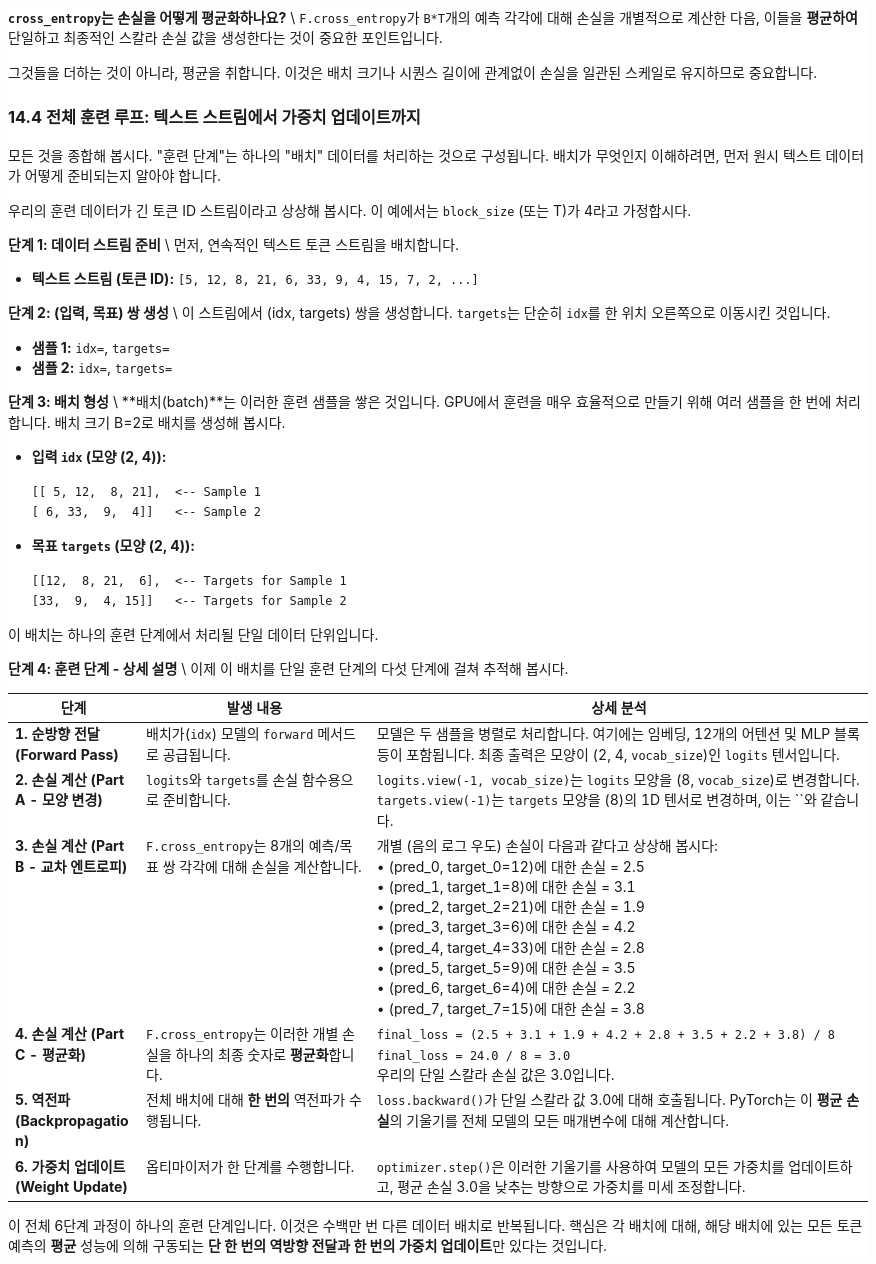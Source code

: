 **`cross_entropy`는 손실을 어떻게 평균화하나요?** \\
`F.cross_entropy`가 `B*T`개의 예측 각각에 대해 손실을 개별적으로 계산한 다음, 이들을 **평균하여** 단일하고 최종적인 스칼라 손실 값을 생성한다는 것이 중요한 포인트입니다.

그것들을 더하는 것이 아니라, 평균을 취합니다. 이것은 배치 크기나 시퀀스 길이에 관계없이 손실을 일관된 스케일로 유지하므로 중요합니다.

### 14.4 전체 훈련 루프: 텍스트 스트림에서 가중치 업데이트까지
모든 것을 종합해 봅시다. "훈련 단계"는 하나의 "배치" 데이터를 처리하는 것으로 구성됩니다. 배치가 무엇인지 이해하려면, 먼저 원시 텍스트 데이터가 어떻게 준비되는지 알아야 합니다.

우리의 훈련 데이터가 긴 토큰 ID 스트림이라고 상상해 봅시다. 이 예에서는 `block_size` (또는 T)가 4라고 가정합시다.

**단계 1: 데이터 스트림 준비** \\
먼저, 연속적인 텍스트 토큰 스트림을 배치합니다.
*   **텍스트 스트림 (토큰 ID):** `[5, 12, 8, 21, 6, 33, 9, 4, 15, 7, 2, ...]`

**단계 2: (입력, 목표) 쌍 생성** \\
이 스트림에서 (idx, targets) 쌍을 생성합니다. `targets`는 단순히 `idx`를 한 위치 오른쪽으로 이동시킨 것입니다.
*   **샘플 1:** `idx=`, `targets=`
*   **샘플 2:** `idx=`, `targets=`

**단계 3: 배치 형성** \\
**배치(batch)**는 이러한 훈련 샘플을 쌓은 것입니다. GPU에서 훈련을 매우 효율적으로 만들기 위해 여러 샘플을 한 번에 처리합니다. 배치 크기 B=2로 배치를 생성해 봅시다.
*   **입력 `idx` (모양 (2, 4)):**
    ```
    [[ 5, 12,  8, 21],  <-- Sample 1
    [ 6, 33,  9,  4]]   <-- Sample 2
    ```
*   **목표 `targets` (모양 (2, 4)):**
    ```
    [[12,  8, 21,  6],  <-- Targets for Sample 1
    [33,  9,  4, 15]]   <-- Targets for Sample 2
    ```
이 배치는 하나의 훈련 단계에서 처리될 단일 데이터 단위입니다.

**단계 4: 훈련 단계 - 상세 설명** \\
이제 이 배치를 단일 훈련 단계의 다섯 단계에 걸쳐 추적해 봅시다.

| 단계 | 발생 내용 | 상세 분석 |
| ------ | ------ | ------ |
| **1. 순방향 전달 (Forward Pass)** | 배치가(`idx`) 모델의 `forward` 메서드로 공급됩니다. | 모델은 두 샘플을 병렬로 처리합니다. 여기에는 임베딩, 12개의 어텐션 및 MLP 블록 등이 포함됩니다. 최종 출력은 모양이 (2, 4, `vocab_size`)인 `logits` 텐서입니다. |
| **2. 손실 계산 (Part A - 모양 변경)** | `logits`와 `targets`를 손실 함수용으로 준비합니다. | `logits.view(-1, vocab_size)`는 `logits` 모양을 (8, `vocab_size`)로 변경합니다. `targets.view(-1)`는 `targets` 모양을 (8)의 1D 텐서로 변경하며, 이는 ``와 같습니다. |
| **3. 손실 계산 (Part B - 교차 엔트로피)** | `F.cross_entropy`는 8개의 예측/목표 쌍 각각에 대해 손실을 계산합니다. | 개별 (음의 로그 우도) 손실이 다음과 같다고 상상해 봅시다: <br> • (pred_0, target_0=12)에 대한 손실 = 2.5 <br> • (pred_1, target_1=8)에 대한 손실 = 3.1 <br> • (pred_2, target_2=21)에 대한 손실 = 1.9 <br> • (pred_3, target_3=6)에 대한 손실 = 4.2 <br> • (pred_4, target_4=33)에 대한 손실 = 2.8 <br> • (pred_5, target_5=9)에 대한 손실 = 3.5 <br> • (pred_6, target_6=4)에 대한 손실 = 2.2 <br> • (pred_7, target_7=15)에 대한 손실 = 3.8 |
| **4. 손실 계산 (Part C - 평균화)** | `F.cross_entropy`는 이러한 개별 손실을 하나의 최종 숫자로 **평균화**합니다. | `final_loss = (2.5 + 3.1 + 1.9 + 4.2 + 2.8 + 3.5 + 2.2 + 3.8) / 8` <br> `final_loss = 24.0 / 8 = 3.0` <br> 우리의 단일 스칼라 손실 값은 3.0입니다. |
| **5. 역전파 (Backpropagation)** | 전체 배치에 대해 **한 번의** 역전파가 수행됩니다. | `loss.backward()`가 단일 스칼라 값 3.0에 대해 호출됩니다. PyTorch는 이 **평균 손실**의 기울기를 전체 모델의 모든 매개변수에 대해 계산합니다. |
| **6. 가중치 업데이트 (Weight Update)** | 옵티마이저가 한 단계를 수행합니다. | `optimizer.step()`은 이러한 기울기를 사용하여 모델의 모든 가중치를 업데이트하고, 평균 손실 3.0을 낮추는 방향으로 가중치를 미세 조정합니다. |

이 전체 6단계 과정이 하나의 훈련 단계입니다. 이것은 수백만 번 다른 데이터 배치로 반복됩니다. 핵심은 각 배치에 대해, 해당 배치에 있는 모든 토큰 예측의 **평균** 성능에 의해 구동되는 **단 한 번의 역방향 전달과 한 번의 가중치 업데이트**만 있다는 것입니다.
